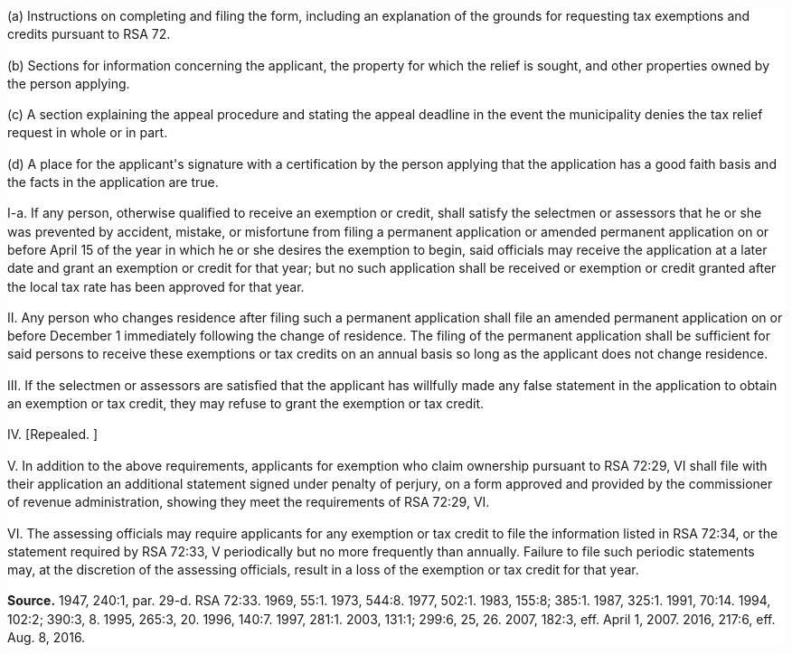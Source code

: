  (a) Instructions on completing and filing the form, including an
explanation of the grounds for requesting tax exemptions and credits
pursuant to RSA 72.
                                             
 (b) Sections for information concerning the applicant, the
property for which the relief is sought, and other properties owned by
the person applying.
                                             
 (c) A section explaining the appeal procedure and stating the
appeal deadline in the event the municipality denies the tax relief
request in whole or in part.
                                             
 (d) A place for the applicant's signature with a certification by
the person applying that the application has a good faith basis and the
facts in the application are true.
                                             
 I-a. If any person, otherwise qualified to receive an exemption or
credit, shall satisfy the selectmen or assessors that he or she was
prevented by accident, mistake, or misfortune from filing a permanent
application or amended permanent application on or before April 15 of
the year in which he or she desires the exemption to begin, said
officials may receive the application at a later date and grant an
exemption or credit for that year; but no such application shall be
received or exemption or credit granted after the local tax rate has
been approved for that year.
                                             
 II. Any person who changes residence after filing such a permanent
application shall file an amended permanent application on or before
December 1 immediately following the change of residence. The filing of
the permanent application shall be sufficient for said persons to
receive these exemptions or tax credits on an annual basis so long as
the applicant does not change residence.
                                             
 III. If the selectmen or assessors are satisfied that the applicant
has willfully made any false statement in the application to obtain an
exemption or tax credit, they may refuse to grant the exemption or tax
credit.
                                             
 IV. 
                                             [Repealed.
                                             ]
                                             
 V. In addition to the above requirements, applicants for exemption
who claim ownership pursuant to RSA 72:29, VI shall file with their
application an additional statement signed under penalty of perjury, on
a form approved and provided by the commissioner of revenue
administration, showing they meet the requirements of RSA 72:29, VI.
                                             
 VI. The assessing officials may require applicants for any exemption
or tax credit to file the information listed in RSA 72:34, or the
statement required by RSA 72:33, V periodically but no more frequently
than annually. Failure to file such periodic statements may, at the
discretion of the assessing officials, result in a loss of the exemption
or tax credit for that year.

**Source.** 1947, 240:1, par. 29-d. RSA 72:33. 1969, 55:1. 1973, 544:8.
1977, 502:1. 1983, 155:8; 385:1. 1987, 325:1. 1991, 70:14. 1994, 102:2;
390:3, 8. 1995, 265:3, 20. 1996, 140:7. 1997, 281:1. 2003, 131:1; 299:6,
25, 26. 2007, 182:3, eff. April 1, 2007. 2016, 217:6, eff. Aug. 8, 2016.
